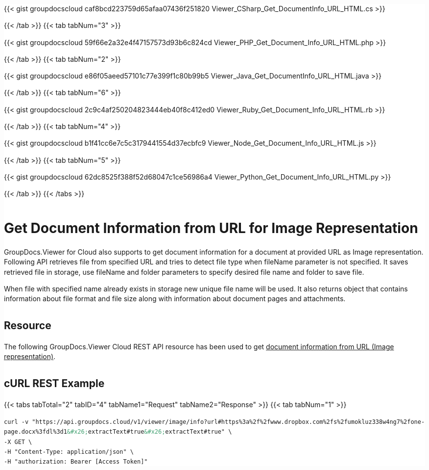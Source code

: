 {{< gist groupdocscloud caf8bcd223759d65afaa07436f251820 Viewer_CSharp_Get_DocumentInfo_URL_HTML.cs >}}

{{< /tab >}} {{< tab tabNum="3" >}}

{{< gist groupdocscloud 59f66e2a32e4f47157573d93b6c824cd Viewer_PHP_Get_Document_Info_URL_HTML.php >}}

{{< /tab >}} {{< tab tabNum="2" >}}

{{< gist groupdocscloud e86f05aeed57101c77e399f1c80b99b5 Viewer_Java_Get_DocumentInfo_URL_HTML.java >}}

{{< /tab >}} {{< tab tabNum="6" >}}

{{< gist groupdocscloud 2c9c4af250204823444eb40f8c412ed0 Viewer_Ruby_Get_Document_Info_URL_HTML.rb >}}

{{< /tab >}} {{< tab tabNum="4" >}}

{{< gist groupdocscloud b1f41cc6e7c5c3179441554d37ecbfc9 Viewer_Node_Get_Document_Info_URL_HTML.js >}}

{{< /tab >}} {{< tab tabNum="5" >}}

{{< gist groupdocscloud 62dc8525f388f52d68047c1ce56986a4 Viewer_Python_Get_Document_Info_URL_HTML.py >}}

{{< /tab >}} {{< /tabs >}}

# Get Document Information from URL for Image Representation #

GroupDocs.Viewer for Cloud also supports to get document information for a document at provided URL as Image representation. Following API retrieves file from specified URL and tries to detect file type when fileName parameter is not specified. It saves retrieved file in storage, use fileName and folder parameters to specify desired file name and folder to save file.

When file with specified name already exists in storage new unique file name will be used. It also returns object that contains information about file format and file size along with information about document pages and attachments.

## Resource ##

The following GroupDocs.Viewer Cloud REST API resource has been used to get [document information from URL (Image representation)](https://apireference.groupdocs.cloud/viewer/#!/File_Info/ImageGetDocumentInfoFromUrl).

## cURL REST Example ##

{{< tabs tabTotal="2" tabID="4" tabName1="Request" tabName2="Response" >}} {{< tab tabNum="1" >}}

```html
curl -v "https://api.groupdocs.cloud/v1/viewer/image/info?url#https%3a%2f%2fwww.dropbox.com%2fs%2fumokluz338w4ng7%2fone-page.docx%3fdl%3d1&#x26;extractText#true&#x26;extractText#true" \
-X GET \
-H "Content-Type: application/json" \
-H "authorization: Bearer [Access Token]"

```
